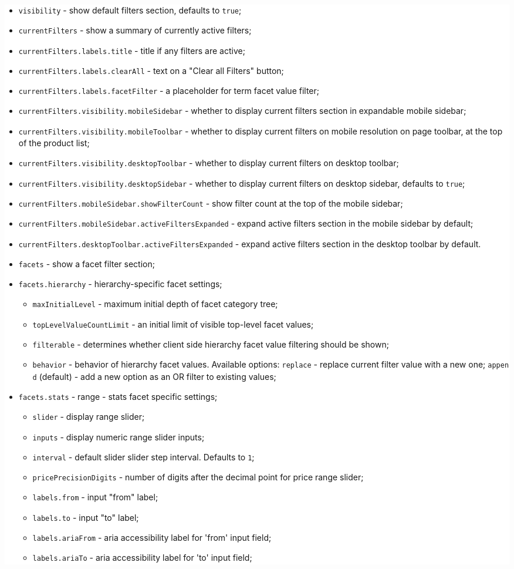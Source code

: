 - `visibility` - show default filters section, defaults to `true`;

- `currentFilters` - show a summary of currently active filters;

- `currentFilters.labels.title` - title if any filters are active;

- `currentFilters.labels.clearAll` - text on a "Clear all Filters" button;

- `currentFilters.labels.facetFilter` - a placeholder for term facet value filter;

- `currentFilters.visibility.mobileSidebar` - whether to display current filters section in expandable mobile sidebar;

- `currentFilters.visibility.mobileToolbar` - whether to display current filters on mobile resolution on page toolbar, at the top of the product list;

- `currentFilters.visibility.desktopToolbar` - whether to display current filters on desktop toolbar;

- `currentFilters.visibility.desktopSidebar` - whether to display current filters on desktop sidebar, defaults to `true`;

- `currentFilters.mobileSidebar.showFilterCount` - show filter count at the top of the mobile sidebar;

- `currentFilters.mobileSidebar.activeFiltersExpanded` - expand active filters section in the mobile sidebar by default;

- `currentFilters.desktopToolbar.activeFiltersExpanded` - expand active filters section in the desktop toolbar by default.

- `facets` - show a facet filter section;

- `facets.hierarchy` - hierarchy-specific facet settings;

  - `maxInitialLevel` - maximum initial depth of facet category tree;

  - `topLevelValueCountLimit` - an initial limit of visible top-level facet values;

  - `filterable` - determines whether client side hierarchy facet value filtering should be shown;

  - `behavior` - behavior of hierarchy facet values. Available options: `replace` - replace current filter value with a new one; `append` (default) - add a new option as an OR filter to existing values;

- `facets.stats` - range - stats facet specific settings;

  - `slider` - display range slider;

  - `inputs` - display numeric range slider inputs;

  - `interval` - default slider slider step interval. Defaults to `1`;

  - `pricePrecisionDigits` - number of digits after the decimal point for price range slider;

  - `labels.from` - input "from" label;

  - `labels.to` - input "to" label;

  - `labels.ariaFrom` - aria accessibility label for 'from' input field;

  - `labels.ariaTo` - aria accessibility label for 'to' input field;
